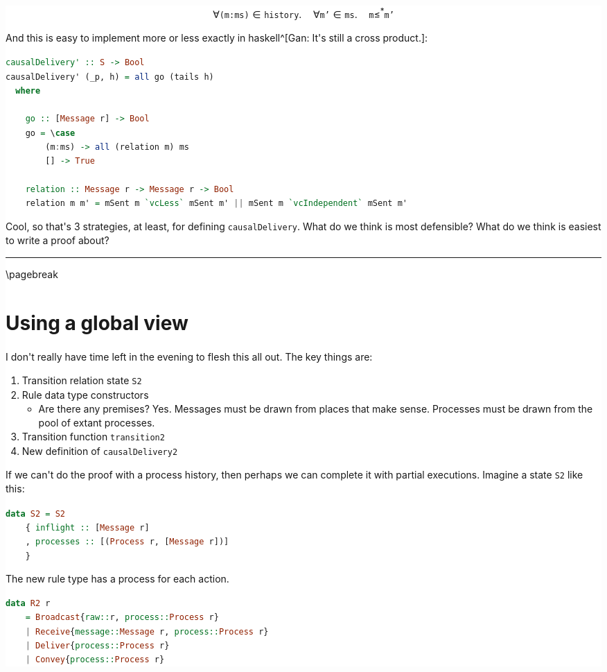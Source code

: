 $$
\forall \texttt{(m:ms)} \in \texttt{history}.\quad
\forall \texttt{m'} \in  \texttt{ms}.\quad
\texttt{m} \leq^* \texttt{m'}
$$

And this is easy to implement more or less exactly in haskell^[Gan: It's still a cross product.]:

```haskell
causalDelivery' :: S -> Bool
causalDelivery' (_p, h) = all go (tails h)
  where

    go :: [Message r] -> Bool
    go = \case
        (m:ms) -> all (relation m) ms
        [] -> True

    relation :: Message r -> Message r -> Bool
    relation m m' = mSent m `vcLess` mSent m' || mSent m `vcIndependent` mSent m'
```

Cool, so that's 3 strategies, at least, for defining `causalDelivery`. What do
we think is most defensible? What do we think is easiest to write a proof
about?

---
\pagebreak
# Using a global view

I don't really have time left in the evening to flesh this all out. The key things are:

1. Transition relation state `S2`
1. Rule data type constructors
   * Are there any premises? Yes. Messages must be drawn from places that make
     sense. Processes must be drawn from the pool of extant processes.
1. Transition function `transition2`
1. New definition of `causalDelivery2`

If we can't do the proof with a process history, then perhaps we can
complete it with partial executions. Imagine a state `S2` like this:

```haskell
data S2 = S2
    { inflight :: [Message r]
    , processes :: [(Process r, [Message r])]
    }
```

The new rule type has a process for each action.

```haskell
data R2 r
    = Broadcast{raw::r, process::Process r}
    | Receive{message::Message r, process::Process r}
    | Deliver{process::Process r}
    | Convey{process::Process r}
```
